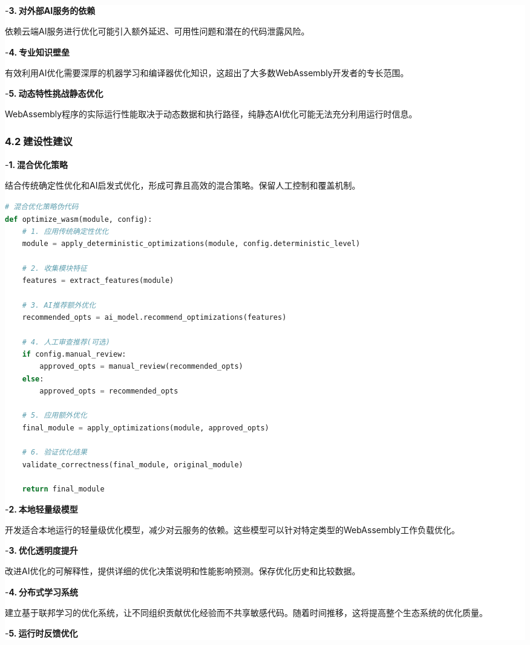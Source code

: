 -**3. 对外部AI服务的依赖**

依赖云端AI服务进行优化可能引入额外延迟、可用性问题和潜在的代码泄露风险。

-**4. 专业知识壁垒**

有效利用AI优化需要深厚的机器学习和编译器优化知识，这超出了大多数WebAssembly开发者的专长范围。

-**5. 动态特性挑战静态优化**

WebAssembly程序的实际运行性能取决于动态数据和执行路径，纯静态AI优化可能无法充分利用运行时信息。

### 4.2 建设性建议

-**1. 混合优化策略**

结合传统确定性优化和AI启发式优化，形成可靠且高效的混合策略。保留人工控制和覆盖机制。

```python
# 混合优化策略伪代码
def optimize_wasm(module, config):
    # 1. 应用传统确定性优化
    module = apply_deterministic_optimizations(module, config.deterministic_level)
    
    # 2. 收集模块特征
    features = extract_features(module)
    
    # 3. AI推荐额外优化
    recommended_opts = ai_model.recommend_optimizations(features)
    
    # 4. 人工审查推荐(可选)
    if config.manual_review:
        approved_opts = manual_review(recommended_opts)
    else:
        approved_opts = recommended_opts
    
    # 5. 应用额外优化
    final_module = apply_optimizations(module, approved_opts)
    
    # 6. 验证优化结果
    validate_correctness(final_module, original_module)
    
    return final_module
```

-**2. 本地轻量级模型**

开发适合本地运行的轻量级优化模型，减少对云服务的依赖。这些模型可以针对特定类型的WebAssembly工作负载优化。

-**3. 优化透明度提升**

改进AI优化的可解释性，提供详细的优化决策说明和性能影响预测。保存优化历史和比较数据。

-**4. 分布式学习系统**

建立基于联邦学习的优化系统，让不同组织贡献优化经验而不共享敏感代码。随着时间推移，这将提高整个生态系统的优化质量。

-**5. 运行时反馈优化**
